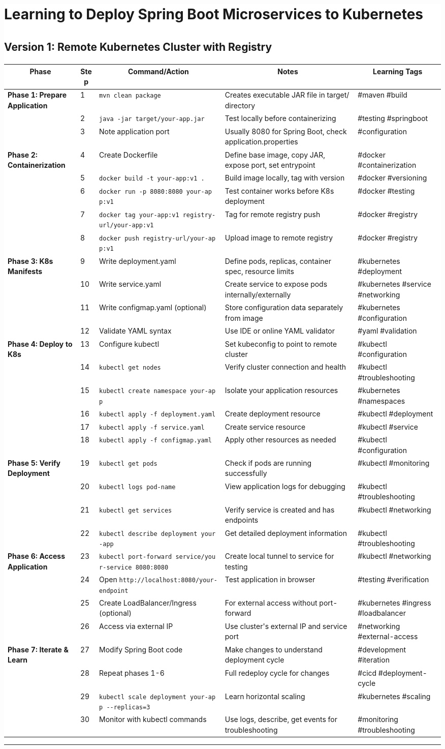 # Learning to Deploy Spring Boot Microservices to Kubernetes

## Version 1: Remote Kubernetes Cluster with Registry

| Phase | Step | Command/Action | Notes | Learning Tags |
|-------|------|----------------|-------|---------------|
| **Phase 1: Prepare Application** | 1 | `mvn clean package` | Creates executable JAR file in target/ directory | #maven #build |
| | 2 | `java -jar target/your-app.jar` | Test locally before containerizing | #testing #springboot |
| | 3 | Note application port | Usually 8080 for Spring Boot, check application.properties | #configuration |
| **Phase 2: Containerization** | 4 | Create Dockerfile | Define base image, copy JAR, expose port, set entrypoint | #docker #containerization |
| | 5 | `docker build -t your-app:v1 .` | Build image locally, tag with version | #docker #versioning |
| | 6 | `docker run -p 8080:8080 your-app:v1` | Test container works before K8s deployment | #docker #testing |
| | 7 | `docker tag your-app:v1 registry-url/your-app:v1` | Tag for remote registry push | #docker #registry |
| | 8 | `docker push registry-url/your-app:v1` | Upload image to remote registry | #docker #registry |
| **Phase 3: K8s Manifests** | 9 | Write deployment.yaml | Define pods, replicas, container spec, resource limits | #kubernetes #deployment |
| | 10 | Write service.yaml | Create service to expose pods internally/externally | #kubernetes #service #networking |
| | 11 | Write configmap.yaml (optional) | Store configuration data separately from image | #kubernetes #configuration |
| | 12 | Validate YAML syntax | Use IDE or online YAML validator | #yaml #validation |
| **Phase 4: Deploy to K8s** | 13 | Configure kubectl | Set kubeconfig to point to remote cluster | #kubectl #configuration |
| | 14 | `kubectl get nodes` | Verify cluster connection and health | #kubectl #troubleshooting |
| | 15 | `kubectl create namespace your-app` | Isolate your application resources | #kubernetes #namespaces |
| | 16 | `kubectl apply -f deployment.yaml` | Create deployment resource | #kubectl #deployment |
| | 17 | `kubectl apply -f service.yaml` | Create service resource | #kubectl #service |
| | 18 | `kubectl apply -f configmap.yaml` | Apply other resources as needed | #kubectl #configuration |
| **Phase 5: Verify Deployment** | 19 | `kubectl get pods` | Check if pods are running successfully | #kubectl #monitoring |
| | 20 | `kubectl logs pod-name` | View application logs for debugging | #kubectl #troubleshooting |
| | 21 | `kubectl get services` | Verify service is created and has endpoints | #kubectl #networking |
| | 22 | `kubectl describe deployment your-app` | Get detailed deployment information | #kubectl #troubleshooting |
| **Phase 6: Access Application** | 23 | `kubectl port-forward service/your-service 8080:8080` | Create local tunnel to service for testing | #kubectl #networking |
| | 24 | Open `http://localhost:8080/your-endpoint` | Test application in browser | #testing #verification |
| | 25 | Create LoadBalancer/Ingress (optional) | For external access without port-forward | #kubernetes #ingress #loadbalancer |
| | 26 | Access via external IP | Use cluster's external IP and service port | #networking #external-access |
| **Phase 7: Iterate & Learn** | 27 | Modify Spring Boot code | Make changes to understand deployment cycle | #development #iteration |
| | 28 | Repeat phases 1-6 | Full redeploy cycle for changes | #cicd #deployment-cycle |
| | 29 | `kubectl scale deployment your-app --replicas=3` | Learn horizontal scaling | #kubernetes #scaling |
| | 30 | Monitor with kubectl commands | Use logs, describe, get events for troubleshooting | #monitoring #troubleshooting |

---
